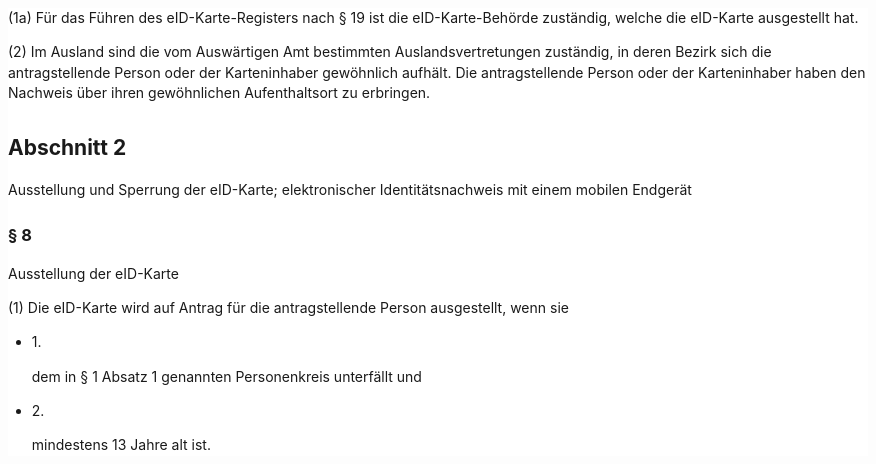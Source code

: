 </div>

<div class="jurAbsatz">

(1a) Für das Führen des eID-Karte-Registers nach § 19 ist die
eID-Karte-Behörde zuständig, welche die eID-Karte ausgestellt hat.

</div>

<div class="jurAbsatz">

(2) Im Ausland sind die vom Auswärtigen Amt bestimmten
Auslandsvertretungen zuständig, in deren Bezirk sich die antragstellende
Person oder der Karteninhaber gewöhnlich aufhält. Die antragstellende
Person oder der Karteninhaber haben den Nachweis über ihren gewöhnlichen
Aufenthaltsort zu erbringen.

</div>

</div>

</div>

</div>

<span id="BJNR084610019BJNG000201116.html"></span>

## Abschnitt 2  
Ausstellung und Sperrung der eID-Karte; elektronischer Identitätsnachweis mit einem mobilen Endgerät

<span id="BJNR084610019BJNE000901130.html"></span>

### § 8  
Ausstellung der eID-Karte

<div>

<div class="jnhtml">

<div>

<div class="jurAbsatz">

(1) Die eID-Karte wird auf Antrag für die antragstellende Person
ausgestellt, wenn sie

  - 1\.
    
    <div style="">
    
    dem in § 1 Absatz 1 genannten Personenkreis unterfällt und
    
    </div>

  - 2\.
    
    <div style="">
    
    mindestens 13 Jahre alt ist.
    